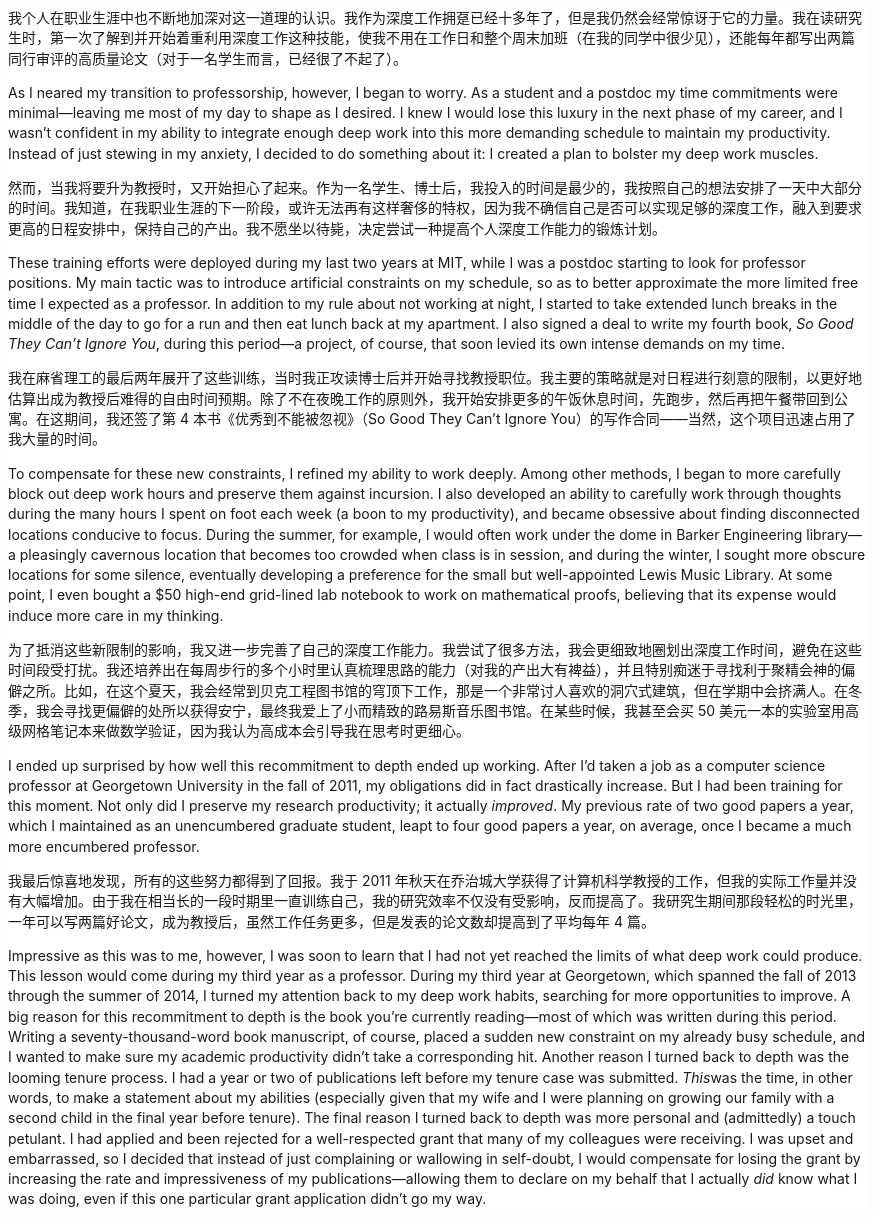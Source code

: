 我个人在职业生涯中也不断地加深对这一道理的认识。我作为深度工作拥趸已经十多年了，但是我仍然会经常惊讶于它的力量。我在读研究生时，第一次了解到并开始着重利用深度工作这种技能，使我不用在工作日和整个周末加班（在我的同学中很少见），还能每年都写出两篇同行审评的高质量论文（对于一名学生而言，已经很了不起了）。

As I neared my transition to professorship, however, I began to worry. As a student and a postdoc my time commitments were minimal—leaving me most of my day to shape as I desired. I knew I would lose this luxury in the next phase of my career, and I wasn’t confident in my ability to integrate enough deep work into this more demanding schedule to maintain my productivity. Instead of just stewing in my anxiety, I decided to do something about it: I created a plan to bolster my deep work muscles.

然而，当我将要升为教授时，又开始担心了起来。作为一名学生、博士后，我投入的时间是最少的，我按照自己的想法安排了一天中大部分的时间。我知道，在我职业生涯的下一阶段，或许无法再有这样奢侈的特权，因为我不确信自己是否可以实现足够的深度工作，融入到要求更高的日程安排中，保持自己的产出。我不愿坐以待毙，决定尝试一种提高个人深度工作能力的锻炼计划。

These training efforts were deployed during my last two years at MIT, while I was a postdoc starting to look for professor positions. My main tactic was to introduce artificial constraints on my schedule, so as to better approximate the more limited free time I expected as a professor. In addition to my rule about not working at night, I started to take extended lunch breaks in the middle of the day to go for a run and then eat lunch back at my apartment. I also signed a deal to write my fourth book, *So Good They Can’t Ignore You*, during this period—a project, of course, that soon levied its own intense demands on my time.

我在麻省理工的最后两年展开了这些训练，当时我正攻读博士后并开始寻找教授职位。我主要的策略就是对日程进行刻意的限制，以更好地估算出成为教授后难得的自由时间预期。除了不在夜晚工作的原则外，我开始安排更多的午饭休息时间，先跑步，然后再把午餐带回到公寓。在这期间，我还签了第 4 本书《优秀到不能被忽视》（So Good They Can’t Ignore You）的写作合同——当然，这个项目迅速占用了我大量的时间。

To compensate for these new constraints, I refined my ability to work deeply. Among other methods, I began to more carefully block out deep work hours and preserve them against incursion. I also developed an ability to carefully work through thoughts during the many hours I spent on foot each week (a boon to my productivity), and became obsessive about finding disconnected locations conducive to focus. During the summer, for example, I would often work under the dome in Barker Engineering library—a pleasingly cavernous location that becomes too crowded when class is in session, and during the winter, I sought more obscure locations for some silence, eventually developing a preference for the small but well-appointed Lewis Music Library. At some point, I even bought a $50 high-end grid-lined lab notebook to work on mathematical proofs, believing that its expense would induce more care in my thinking.

为了抵消这些新限制的影响，我又进一步完善了自己的深度工作能力。我尝试了很多方法，我会更细致地圈划出深度工作时间，避免在这些时间段受打扰。我还培养出在每周步行的多个小时里认真梳理思路的能力（对我的产出大有裨益），并且特别痴迷于寻找利于聚精会神的偏僻之所。比如，在这个夏天，我会经常到贝克工程图书馆的穹顶下工作，那是一个非常讨人喜欢的洞穴式建筑，但在学期中会挤满人。在冬季，我会寻找更偏僻的处所以获得安宁，最终我爱上了小而精致的路易斯音乐图书馆。在某些时候，我甚至会买 50 美元一本的实验室用高级网格笔记本来做数学验证，因为我认为高成本会引导我在思考时更细心。

I ended up surprised by how well this recommitment to depth ended up working. After I’d taken a job as a computer science professor at Georgetown University in the fall of 2011, my obligations did in fact drastically increase. But I had been training for this moment. Not only did I preserve my research productivity; it actually *improved*. My previous rate of two good papers a year, which I maintained as an unencumbered graduate student, leapt to four good papers a year, on average, once I became a much more encumbered professor.

我最后惊喜地发现，所有的这些努力都得到了回报。我于 2011 年秋天在乔治城大学获得了计算机科学教授的工作，但我的实际工作量并没有大幅增加。由于我在相当长的一段时期里一直训练自己，我的研究效率不仅没有受影响，反而提高了。我研究生期间那段轻松的时光里，一年可以写两篇好论文，成为教授后，虽然工作任务更多，但是发表的论文数却提高到了平均每年 4 篇。

Impressive as this was to me, however, I was soon to learn that I had not yet reached the limits of what deep work could produce. This lesson would come during my third year as a professor. During my third year at Georgetown, which spanned the fall of 2013 through the summer of 2014, I turned my attention back to my deep work habits, searching for more opportunities to improve. A big reason for this recommitment to depth is the book you’re currently reading—most of which was written during this period. Writing a seventy-thousand-word book manuscript, of course, placed a sudden new constraint on my already busy schedule, and I wanted to make sure my academic productivity didn’t take a corresponding hit. Another reason I turned back to depth was the looming tenure process. I had a year or two of publications left before my tenure case was submitted. *This*was the time, in other words, to make a statement about my abilities (especially given that my wife and I were planning on growing our family with a second child in the final year before tenure). The final reason I turned back to depth was more personal and (admittedly) a touch petulant. I had applied and been rejected for a well-respected grant that many of my colleagues were receiving. I was upset and embarrassed, so I decided that instead of just complaining or wallowing in self-doubt, I would compensate for losing the grant by increasing the rate and impressiveness of my publications—allowing them to declare on my behalf that I actually *did* know what I was doing, even if this one particular grant application didn’t go my way.
